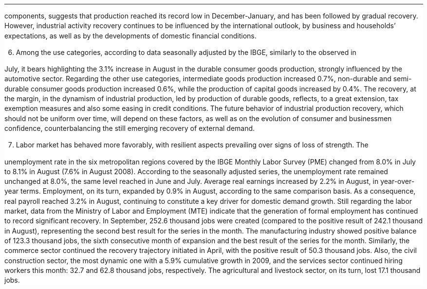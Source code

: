 
-----

components, suggests that production reached its record low in December-January, and has been followed by
gradual recovery. However, industrial activity recovery continues to be influenced by the international outlook, by
business and households’ expectations, as well as by the developments of domestic financial conditions.

6. Among the use categories, according to data seasonally adjusted by the IBGE, similarly to the observed in

July, it bears highlighting the 3.1% increase in August in the durable consumer goods production, strongly
influenced by the automotive sector. Regarding the other use categories, intermediate goods production increased
0.7%, non-durable and semi-durable consumer goods production increased 0.6%, while the production of capital
goods increased by 0.4%. The recovery, at the margin, in the dynamism of industrial production, led by production
of durable goods, reflects, to a great extension, tax exemption measures and also some easing in credit conditions.
The future behavior of industrial production recovery, which should not be uniform over time, will depend on these
factors, as well as on the evolution of consumer and businessmen confidence, counterbalancing the still emerging
recovery of external demand.

7. Labor market has behaved more favorably, with resilient aspects prevailing over signs of loss of strength. The

unemployment rate in the six metropolitan regions covered by the IBGE Monthly Labor Survey (PME) changed
from 8.0% in July to 8.1% in August (7.6% in August 2008). According to the seasonally adjusted series, the
unemployment rate remained unchanged at 8.0%, the same level reached in June and July. Average real earnings
increased by 2.2% in August, in year-over-year terms. Employment, on its turn, expanded by 0.9% in August,
according to the same comparison basis. As a consequence, real payroll reached 3.2% in August, continuing to
constitute a key driver for domestic demand growth. Still regarding the labor market, data from the Ministry of Labor
and Employment (MTE) indicate that the generation of formal employment has continued to record significant
recovery. In September, 252.6 thousand jobs were created (compared to the positive result of 242.1 thousand in
August), representing the second best result for the series in the month. The manufacturing industry showed
positive balance of 123.3 thousand jobs, the sixth consecutive month of expansion and the best result of the series
for the month. Similarly, the commerce sector continued the recovery trajectory initiated in April, with the positive
result of 50.3 thousand jobs. Also, the civil construction sector, the most dynamic one with a 5.9% cumulative
growth in 2009, and the services sector continued hiring workers this month: 32.7 and 62.8 thousand jobs,
respectively. The agricultural and livestock sector, on its turn, lost 17.1 thousand jobs.
